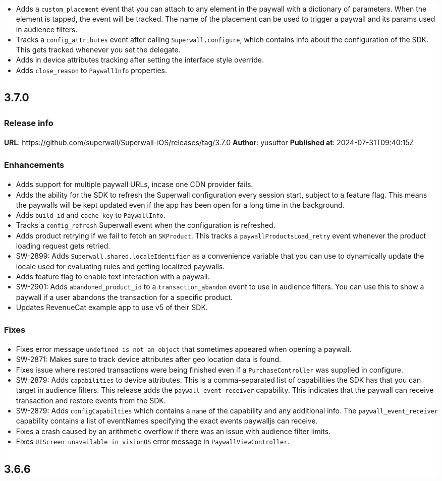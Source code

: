 - Adds a `custom_placement` event that you can attach to any element in the paywall with a dictionary of parameters. When the element is tapped, the event will be tracked. The name of the placement can be used to trigger a paywall and its params used in audience filters.
- Tracks a `config_attributes` event after calling `Superwall.configure`, which contains info about the configuration of the SDK. This gets tracked whenever you set the delegate.
- Adds in device attributes tracking after setting the interface style override.
- Adds `close_reason` to `PaywallInfo` properties.

## 3.7.0

### Release info
**URL**: https://github.com/superwall/Superwall-iOS/releases/tag/3.7.0
**Author**: yusuftor
**Published at**: 2024-07-31T09:40:15Z

### Enhancements

- Adds support for multiple paywall URLs, incase one CDN provider fails.
- Adds the ability for the SDK to refresh the Superwall configuration every session start, subject to a feature flag. This means the paywalls will be kept updated even if the app has been open for a long time in the background.
- Adds `build_id` and `cache_key` to `PaywallInfo`.
- Tracks a `config_refresh` Superwall event when the configuration is refreshed.
- Adds product retrying if we fail to fetch an `SKProduct`. This tracks a `paywallProductsLoad_retry` event whenever the product loading request gets retried.
- SW-2899: Adds `Superwall.shared.localeIdentifier` as a convenience variable that you can use to dynamically update the locale used for evaluating rules and getting localized paywalls.
- Adds feature flag to enable text interaction with a paywall.
- SW-2901: Adds `abandoned_product_id` to a `transaction_abandon` event to use in audience filters. You can use this to show a paywall if a user abandons the transaction for a specific product.
- Updates RevenueCat example app to use v5 of their SDK.

### Fixes

- Fixes error message `undefined is not an object` that sometimes appeared when opening a paywall.
- SW-2871: Makes sure to track device attributes after geo location data is found.
- Fixes issue where restored transactions were being finished even if a `PurchaseController` was supplied in configure.
- SW-2879: Adds `capabilities` to device attributes. This is a comma-separated list of capabilities the SDK has that you can target in audience filters. This release adds the `paywall_event_receiver` capability. This indicates that the paywall can receive transaction and restore events from the SDK.
- SW-2879: Adds `configCapabilties` which contains a `name` of the capability and any additional info. The `paywall_event_receiver` capability contains a list of eventNames specifying the exact events paywalljs can receive.
- Fixes a crash caused by an arithmetic overflow if there was an issue with audience filter limits.
- Fixes `UIScreen unavailable in visionOS` error message in `PaywallViewController`.

## 3.6.6
